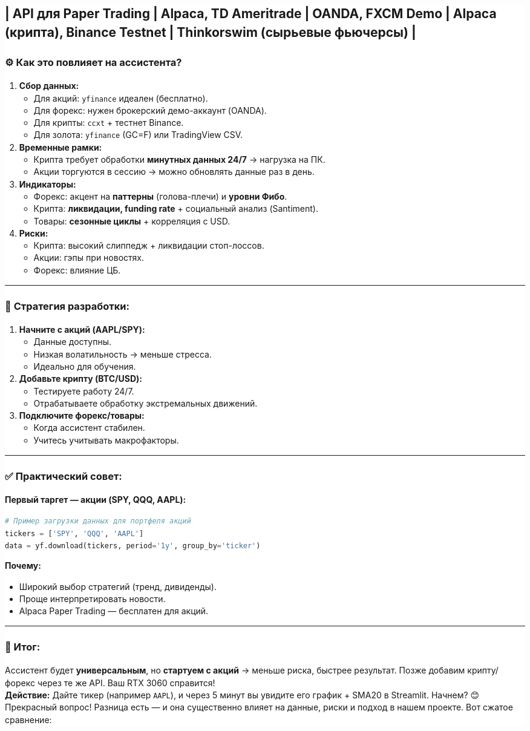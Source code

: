 | **API для Paper Trading** | Alpaca, TD Ameritrade | OANDA, FXCM Demo             | Alpaca (крипта), Binance Testnet | Thinkorswim (сырьевые фьючерсы) |
---
### ⚙️ **Как это повлияет на ассистента?**
1. **Сбор данных:**
   - Для акций: `yfinance` идеален (бесплатно).
   - Для форекс: нужен брокерский демо-аккаунт (OANDA).
   - Для крипты: `ccxt` + тестнет Binance.
   - Для золота: `yfinance` (GC=F) или TradingView CSV.
2. **Временные рамки:**
   - Крипта требует обработки **минутных данных 24/7** → нагрузка на ПК.
   - Акции торгуются в сессию → можно обновлять данные раз в день.
3. **Индикаторы:**
   - Форекс: акцент на **паттерны** (голова-плечи) и **уровни Фибо**.
   - Крипта: **ликвидации, funding rate** + социальный анализ (Santiment).
   - Товары: **сезонные циклы** + корреляция с USD.
4. **Риски:**
   - Крипта: высокий слиппедж + ликвидации стоп-лоссов.
   - Акции: гэпы при новостях.
   - Форекс: влияние ЦБ.
---
### 🚀 **Стратегия разработки:**
1. **Начните с акций (AAPL/SPY):**  
   - Данные доступны.  
   - Низкая волатильность → меньше стресса.  
   - Идеально для обучения.
2. **Добавьте крипту (BTC/USD):**  
   - Тестируете работу 24/7.  
   - Отрабатываете обработку экстремальных движений.
3. **Подключите форекс/товары:**  
   - Когда ассистент стабилен.  
   - Учитесь учитывать макрофакторы.
---
### ✅ Практический совет:  
**Первый таргет — акции (SPY, QQQ, AAPL):**  
```python
# Пример загрузки данных для портфеля акций
tickers = ['SPY', 'QQQ', 'AAPL']
data = yf.download(tickers, period='1y', group_by='ticker')
```
**Почему:**  
- Широкий выбор стратегий (тренд, дивиденды).  
- Проще интерпретировать новости.  
- Alpaca Paper Trading — бесплатен для акций.  
---
### 🔮 Итог:  
Ассистент будет **универсальным**, но **стартуем с акций** → меньше риска, быстрее результат. Позже добавим крипту/форекс через те же API. Ваш RTX 3060 справится!  
**Действие:** Дайте тикер (например `AAPL`), и через 5 минут вы увидите его график + SMA20 в Streamlit. Начнем? 😊
Прекрасный вопрос! Разница есть — и она существенно влияет на данные, риски и подход в нашем проекте. Вот сжатое сравнение:
